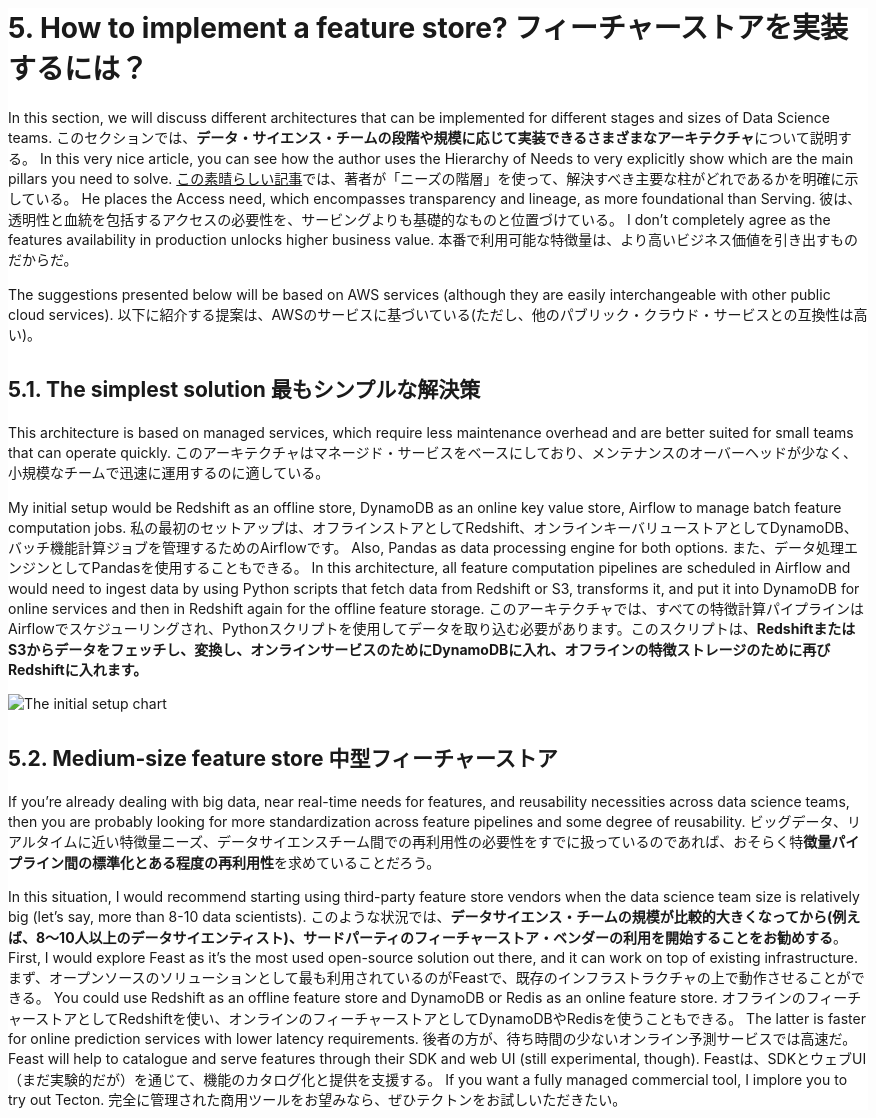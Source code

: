 # 5. How to implement a feature store? フィーチャーストアを実装するには？

In this section, we will discuss different architectures that can be implemented for different stages and sizes of Data Science teams.
このセクションでは、**データ・サイエンス・チームの段階や規模に応じて実装できるさまざまなアーキテクチャ**について説明する。
In this very nice article, you can see how the author uses the Hierarchy of Needs to very explicitly show which are the main pillars you need to solve.
[この素晴らしい記事](https://eugeneyan.com/writing/feature-stores/)では、著者が「ニーズの階層」を使って、解決すべき主要な柱がどれであるかを明確に示している。
He places the Access need, which encompasses transparency and lineage, as more foundational than Serving.
彼は、透明性と血統を包括するアクセスの必要性を、サービングよりも基礎的なものと位置づけている。
I don’t completely agree as the features availability in production unlocks higher business value.
本番で利用可能な特徴量は、より高いビジネス価値を引き出すものだからだ。

The suggestions presented below will be based on AWS services (although they are easily interchangeable with other public cloud services).
以下に紹介する提案は、AWSのサービスに基づいている(ただし、他のパブリック・クラウド・サービスとの互換性は高い)。

## 5.1. The simplest solution 最もシンプルな解決策

This architecture is based on managed services, which require less maintenance overhead and are better suited for small teams that can operate quickly.
このアーキテクチャはマネージド・サービスをベースにしており、メンテナンスのオーバーヘッドが少なく、小規模なチームで迅速に運用するのに適している。

My initial setup would be Redshift as an offline store, DynamoDB as an online key value store, Airflow to manage batch feature computation jobs.
私の最初のセットアップは、オフラインストアとしてRedshift、オンラインキーバリューストアとしてDynamoDB、バッチ機能計算ジョブを管理するためのAirflowです。
Also, Pandas as data processing engine for both options.
また、データ処理エンジンとしてPandasを使用することもできる。
In this architecture, all feature computation pipelines are scheduled in Airflow and would need to ingest data by using Python scripts that fetch data from Redshift or S3, transforms it, and put it into DynamoDB for online services and then in Redshift again for the offline feature storage.
このアーキテクチャでは、すべての特徴計算パイプラインはAirflowでスケジューリングされ、Pythonスクリプトを使用してデータを取り込む必要があります。このスクリプトは、**RedshiftまたはS3からデータをフェッチし、変換し、オンラインサービスのためにDynamoDBに入れ、オフラインの特徴ストレージのために再びRedshiftに入れます。**

![The initial setup chart](https://i0.wp.com/neptune.ai/wp-content/uploads/2022/10/how-to-solve-the-data-ingestion-and-feature-store-component-of-the-MLOps-stack-13.png?resize=850%2C416&ssl=1)

## 5.2. Medium-size feature store 中型フィーチャーストア

If you’re already dealing with big data, near real-time needs for features, and reusability necessities across data science teams, then you are probably looking for more standardization across feature pipelines and some degree of reusability.
ビッグデータ、リアルタイムに近い特徴量ニーズ、データサイエンスチーム間での再利用性の必要性をすでに扱っているのであれば、おそらく特**徴量パイプライン間の標準化とある程度の再利用性**を求めていることだろう。

In this situation, I would recommend starting using third-party feature store vendors when the data science team size is relatively big (let’s say, more than 8-10 data scientists).
このような状況では、**データサイエンス・チームの規模が比較的大きくなってから(例えば、8～10人以上のデータサイエンティスト)、サードパーティのフィーチャーストア・ベンダーの利用を開始することをお勧めする**。
First, I would explore Feast as it’s the most used open-source solution out there, and it can work on top of existing infrastructure.
まず、オープンソースのソリューションとして最も利用されているのがFeastで、既存のインフラストラクチャの上で動作させることができる。
You could use Redshift as an offline feature store and DynamoDB or Redis as an online feature store.
オフラインのフィーチャーストアとしてRedshiftを使い、オンラインのフィーチャーストアとしてDynamoDBやRedisを使うこともできる。
The latter is faster for online prediction services with lower latency requirements.
後者の方が、待ち時間の少ないオンライン予測サービスでは高速だ。
Feast will help to catalogue and serve features through their SDK and web UI (still experimental, though).
Feastは、SDKとウェブUI（まだ実験的だが）を通じて、機能のカタログ化と提供を支援する。
If you want a fully managed commercial tool, I implore you to try out Tecton.
完全に管理された商用ツールをお望みなら、ぜひテクトンをお試しいただきたい。
